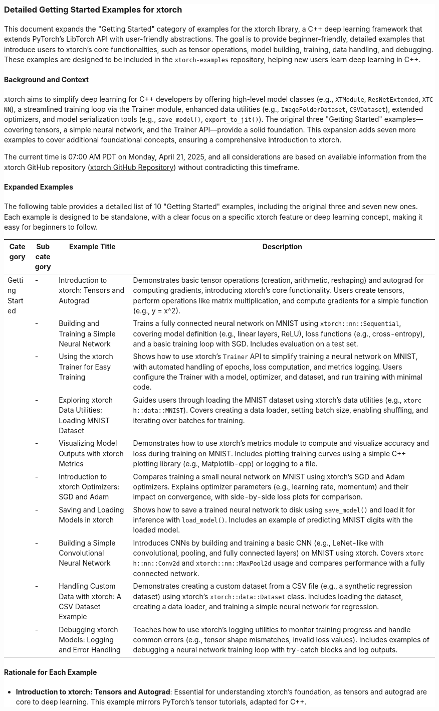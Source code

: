 ### Detailed Getting Started Examples for xtorch

This document expands the "Getting Started" category of examples for the xtorch library, a C++ deep learning framework that extends PyTorch’s LibTorch API with user-friendly abstractions. The goal is to provide beginner-friendly, detailed examples that introduce users to xtorch’s core functionalities, such as tensor operations, model building, training, data handling, and debugging. These examples are designed to be included in the `xtorch-examples` repository, helping new users learn deep learning in C++.

#### Background and Context
xtorch aims to simplify deep learning for C++ developers by offering high-level model classes (e.g., `XTModule`, `ResNetExtended`, `XTCNN`), a streamlined training loop via the Trainer module, enhanced data utilities (e.g., `ImageFolderDataset`, `CSVDataset`), extended optimizers, and model serialization tools (e.g., `save_model()`, `export_to_jit()`). The original three "Getting Started" examples—covering tensors, a simple neural network, and the Trainer API—provide a solid foundation. This expansion adds seven more examples to cover additional foundational concepts, ensuring a comprehensive introduction to xtorch.

The current time is 07:00 AM PDT on Monday, April 21, 2025, and all considerations are based on available information from the xtorch GitHub repository ([xtorch GitHub Repository](https://github.com/kamisaberi/xtorch)) without contradicting this timeframe.

#### Expanded Examples
The following table provides a detailed list of 10 "Getting Started" examples, including the original three and seven new ones. Each example is designed to be standalone, with a clear focus on a specific xtorch feature or deep learning concept, making it easy for beginners to follow.

| **Category**       | **Subcategory** | **Example Title**                                              | **Description**                                                                                                              |
|--------------------|-----------------|---------------------------------------------------------------|-----------------------------------------------------------------------------------------------------------------------------|
| Getting Started    | -               | Introduction to xtorch: Tensors and Autograd                   | Demonstrates basic tensor operations (creation, arithmetic, reshaping) and autograd for computing gradients, introducing xtorch’s core functionality. Users create tensors, perform operations like matrix multiplication, and compute gradients for a simple function (e.g., y = x^2). |
|                    | -               | Building and Training a Simple Neural Network                 | Trains a fully connected neural network on MNIST using `xtorch::nn::Sequential`, covering model definition (e.g., linear layers, ReLU), loss functions (e.g., cross-entropy), and a basic training loop with SGD. Includes evaluation on a test set. |
|                    | -               | Using the xtorch Trainer for Easy Training                    | Shows how to use xtorch’s `Trainer` API to simplify training a neural network on MNIST, with automated handling of epochs, loss computation, and metrics logging. Users configure the Trainer with a model, optimizer, and dataset, and run training with minimal code. |
|                    | -               | Exploring xtorch Data Utilities: Loading MNIST Dataset        | Guides users through loading the MNIST dataset using xtorch’s data utilities (e.g., `xtorch::data::MNIST`). Covers creating a data loader, setting batch size, enabling shuffling, and iterating over batches for training. |
|                    | -               | Visualizing Model Outputs with xtorch Metrics                | Demonstrates how to use xtorch’s metrics module to compute and visualize accuracy and loss during training on MNIST. Includes plotting training curves using a simple C++ plotting library (e.g., Matplotlib-cpp) or logging to a file. |
|                    | -               | Introduction to xtorch Optimizers: SGD and Adam              | Compares training a small neural network on MNIST using xtorch’s SGD and Adam optimizers. Explains optimizer parameters (e.g., learning rate, momentum) and their impact on convergence, with side-by-side loss plots for comparison. |
|                    | -               | Saving and Loading Models in xtorch                           | Shows how to save a trained neural network to disk using `save_model()` and load it for inference with `load_model()`. Includes an example of predicting MNIST digits with the loaded model. |
|                    | -               | Building a Simple Convolutional Neural Network                | Introduces CNNs by building and training a basic CNN (e.g., LeNet-like with convolutional, pooling, and fully connected layers) on MNIST using xtorch. Covers `xtorch::nn::Conv2d` and `xtorch::nn::MaxPool2d` usage and compares performance with a fully connected network. |
|                    | -               | Handling Custom Data with xtorch: A CSV Dataset Example       | Demonstrates creating a custom dataset from a CSV file (e.g., a synthetic regression dataset) using xtorch’s `xtorch::data::Dataset` class. Includes loading the dataset, creating a data loader, and training a simple neural network for regression. |
|                    | -               | Debugging xtorch Models: Logging and Error Handling          | Teaches how to use xtorch’s logging utilities to monitor training progress and handle common errors (e.g., tensor shape mismatches, invalid loss values). Includes examples of debugging a neural network training loop with try-catch blocks and log outputs. |

#### Rationale for Each Example
- **Introduction to xtorch: Tensors and Autograd**: Essential for understanding xtorch’s foundation, as tensors and autograd are core to deep learning. This example mirrors PyTorch’s tensor tutorials, adapted for C++.